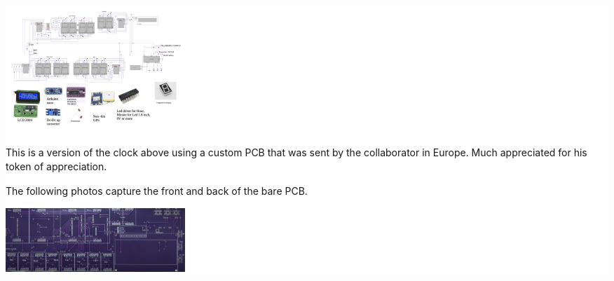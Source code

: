 
<img src="images/roman-clock-circuit.jpg" style="zoom:25%;" />

This is a version of the clock above using a custom PCB that was sent by the collaborator in Europe. Much appreciated for his token of appreciation.

The following photos capture the front and back of the bare PCB.

<img src="images/pcb-clock-front-bare.jpg" style="zoom:25%;" />
